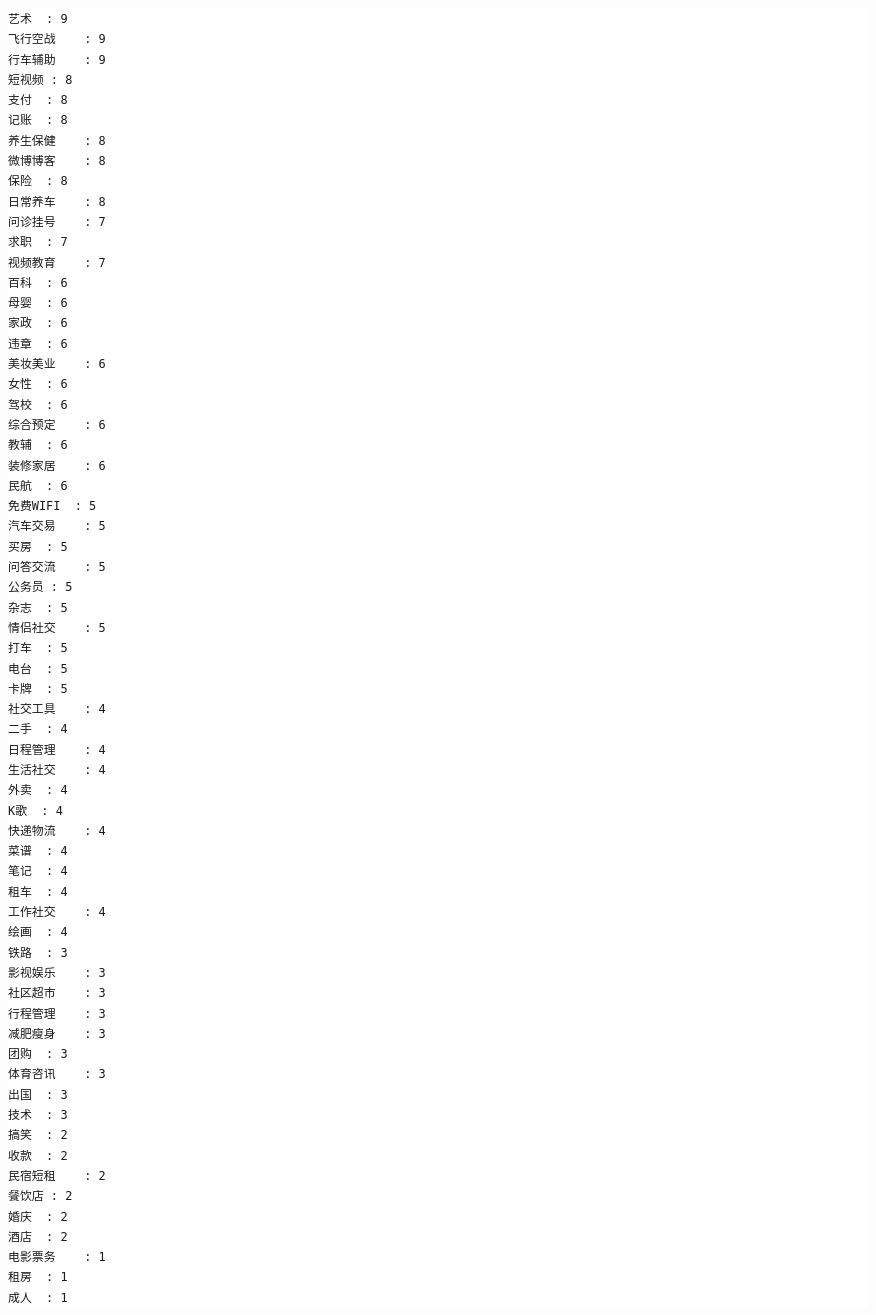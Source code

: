     艺术	: 9
    飞行空战	: 9
    行车辅助	: 9
    短视频	: 8
    支付	: 8
    记账	: 8
    养生保健	: 8
    微博博客	: 8
    保险	: 8
    日常养车	: 8
    问诊挂号	: 7
    求职	: 7
    视频教育	: 7
    百科	: 6
    母婴	: 6
    家政	: 6
    违章	: 6
    美妆美业	: 6
    女性	: 6
    驾校	: 6
    综合预定	: 6
    教辅	: 6
    装修家居	: 6
    民航	: 6
    免费WIFI	: 5
    汽车交易	: 5
    买房	: 5
    问答交流	: 5
    公务员	: 5
    杂志	: 5
    情侣社交	: 5
    打车	: 5
    电台	: 5
    卡牌	: 5
    社交工具	: 4
    二手	: 4
    日程管理	: 4
    生活社交	: 4
    外卖	: 4
    K歌	: 4
    快递物流	: 4
    菜谱	: 4
    笔记	: 4
    租车	: 4
    工作社交	: 4
    绘画	: 4
    铁路	: 3
    影视娱乐	: 3
    社区超市	: 3
    行程管理	: 3
    减肥瘦身	: 3
    团购	: 3
    体育咨讯	: 3
    出国	: 3
    技术	: 3
    搞笑	: 2
    收款	: 2
    民宿短租	: 2
    餐饮店	: 2
    婚庆	: 2
    酒店	: 2
    电影票务	: 1
    租房	: 1
    成人	: 1